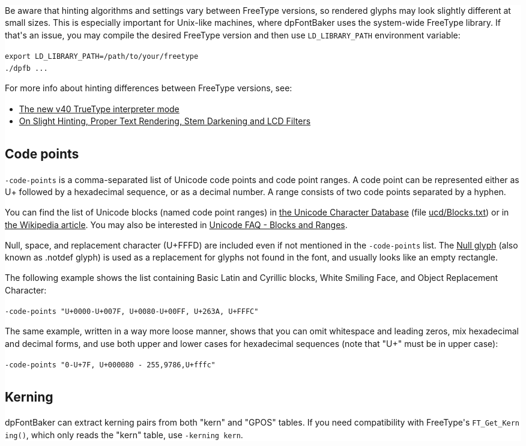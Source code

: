 Be aware that hinting algorithms and settings vary between FreeType
versions, so rendered glyphs may look slightly different at small
sizes. This is especially important for Unix-like machines, where
dpFontBaker uses the system-wide FreeType library. If that's an
issue, you may compile the desired FreeType version and then use
`LD_LIBRARY_PATH` environment variable:

    export LD_LIBRARY_PATH=/path/to/your/freetype
    ./dpfb ...

For more info about hinting differences between FreeType versions,
see:

* [The new v40 TrueType interpreter mode][subpixel-hinting]
* [On Slight Hinting, Proper Text Rendering, Stem Darkening and LCD Filters][text-rendering-general]

[ft-load-target-light]: https://www.freetype.org/freetype2/docs/reference/ft2-base_interface.html#FT_LOAD_TARGET_LIGHT
[subpixel-hinting]: https://www.freetype.org/freetype2/docs/subpixel-hinting.html
[text-rendering-general]: https://www.freetype.org/freetype2/docs/text-rendering-general.html


## Code points

`-code-points` is a comma-separated list of Unicode code points and
code point ranges. A code point can be represented either as U+
followed by a hexadecimal sequence, or as a decimal number. A range
consists of two code points separated by a hyphen.

You can find the list of Unicode blocks (named code point ranges) in
[the Unicode Character Database][ucd] (file
[ucd/Blocks.txt][ucd-blocks]) or in
[the Wikipedia article][wikipedia-unicode-block]. You may also be
interested in [Unicode FAQ - Blocks and Ranges][faq-blocks-ranges].

Null, space, and replacement character (U+FFFD) are included even if
not mentioned in the `-code-points` list. The [Null glyph][notdef]
(also known as .notdef glyph) is used as a replacement for glyphs not
found in the font, and usually looks like an empty rectangle.

The following example shows the list containing Basic Latin and
Cyrillic blocks, White Smiling Face, and Object Replacement
Character:

    -code-points "U+0000-U+007F, U+0080-U+00FF, U+263A, U+FFFC"

The same example, written in a way more loose manner, shows that you
can omit whitespace and leading zeros, mix hexadecimal and decimal
forms, and use both upper and lower cases for hexadecimal sequences
(note that "U+" must be in upper case):

    -code-points "0-U+7F, U+000080 - 255,9786,U+fffc"

[wikipedia-unicode-block]: https://en.wikipedia.org/wiki/Unicode_block
[ucd]: http://www.unicode.org/ucd/
[ucd-blocks]: https://www.unicode.org/Public/UCD/latest/ucd/Blocks.txt
[faq-blocks-ranges]: https://www.unicode.org/faq/blocks_ranges.html
[notdef]: https://docs.microsoft.com/en-us/typography/opentype/spec/recom#glyph-0-the-notdef-glyph


## Kerning

dpFontBaker can extract kerning pairs from both "kern" and "GPOS"
tables. If you need compatibility with FreeType's `FT_Get_Kerning()`,
which only reads the "kern" table, use `-kerning kern`.


[FreeType]: https://www.freetype.org/
[stb_truetype]: https://github.com/nothings/stb/blob/master/stb_truetype.h
[BMFont]: http://www.angelcode.com/products/bmfont/
[HarfBuzz]: https://www.freedesktop.org/wiki/Software/HarfBuzz/
[tex-filtering]: https://en.wikipedia.org/wiki/Texture_filtering
[ft-glyphs]: https://www.freetype.org/freetype2/docs/glyphs/index.html
[name-ids]: https://docs.microsoft.com/en-us/typography/opentype/spec/name#name-ids
[tga-spec]: http://www.dca.fee.unicamp.br/~martino/disciplinas/ea978/tgaffs.pdf
[Pillow]: https://python-pillow.org/
[Python Setup and Usage]: https://docs.python.org/3/using/index.html
[Installing Python Modules]: https://docs.python.org/3/installing/index.html